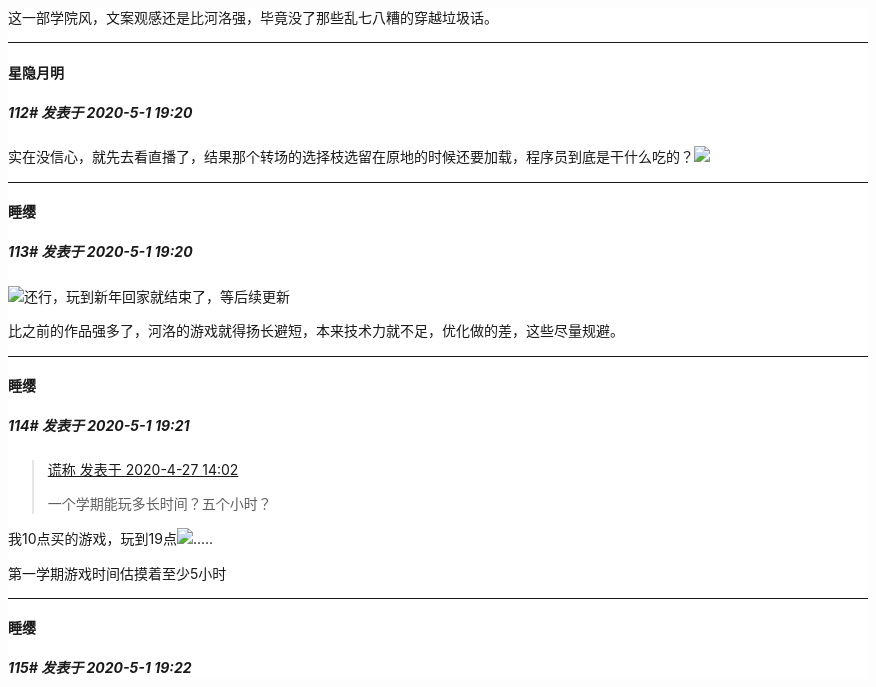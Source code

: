 这一部学院风，文案观感还是比河洛强，毕竟没了那些乱七八糟的穿越垃圾话。








-----

####  星隐月明  
##### 112#       发表于 2020-5-1 19:20




实在没信心，就先去看直播了，结果那个转场的选择枝选留在原地的时候还要加载，程序员到底是干什么吃的？<img src="https://static.saraba1st.com/image/smiley/face2017/067.png" referrerpolicy="no-referrer">







-----

####  睡缨  
##### 113#       发表于 2020-5-1 19:20



<img src="https://static.saraba1st.com/image/smiley/face2017/074.png" referrerpolicy="no-referrer">还行，玩到新年回家就结束了，等后续更新

比之前的作品强多了，河洛的游戏就得扬长避短，本来技术力就不足，优化做的差，这些尽量规避。







-----

####  睡缨  
##### 114#       发表于 2020-5-1 19:21



<blockquote><a href="httphttps://bbs.saraba1st.com/2b/forum.php?mod=redirect&amp;goto=findpost&amp;pid=47222550&amp;ptid=1930037" target="_blank">谎称 发表于 2020-4-27 14:02</a>

一个学期能玩多长时间？五个小时？</blockquote>
我10点买的游戏，玩到19点<img src="https://static.saraba1st.com/image/smiley/face2017/004.gif" referrerpolicy="no-referrer">.....

第一学期游戏时间估摸着至少5小时







-----

####  睡缨  
##### 115#       发表于 2020-5-1 19:22
